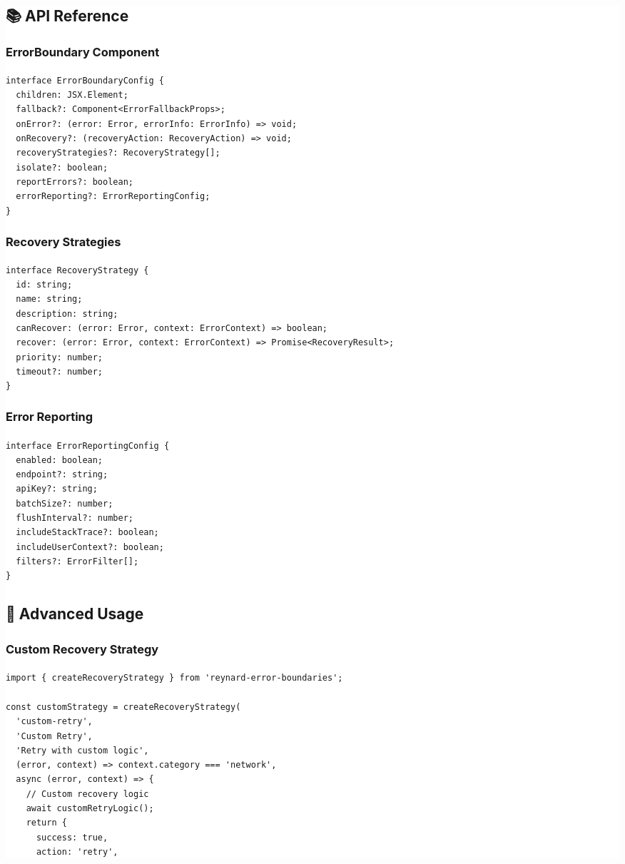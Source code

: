 ## 📚 API Reference

### ErrorBoundary Component

```tsx
interface ErrorBoundaryConfig {
  children: JSX.Element;
  fallback?: Component<ErrorFallbackProps>;
  onError?: (error: Error, errorInfo: ErrorInfo) => void;
  onRecovery?: (recoveryAction: RecoveryAction) => void;
  recoveryStrategies?: RecoveryStrategy[];
  isolate?: boolean;
  reportErrors?: boolean;
  errorReporting?: ErrorReportingConfig;
}
```

### Recovery Strategies

```tsx
interface RecoveryStrategy {
  id: string;
  name: string;
  description: string;
  canRecover: (error: Error, context: ErrorContext) => boolean;
  recover: (error: Error, context: ErrorContext) => Promise<RecoveryResult>;
  priority: number;
  timeout?: number;
}
```

### Error Reporting

```tsx
interface ErrorReportingConfig {
  enabled: boolean;
  endpoint?: string;
  apiKey?: string;
  batchSize?: number;
  flushInterval?: number;
  includeStackTrace?: boolean;
  includeUserContext?: boolean;
  filters?: ErrorFilter[];
}
```

## 🎯 Advanced Usage

### Custom Recovery Strategy

```tsx
import { createRecoveryStrategy } from 'reynard-error-boundaries';

const customStrategy = createRecoveryStrategy(
  'custom-retry',
  'Custom Retry',
  'Retry with custom logic',
  (error, context) => context.category === 'network',
  async (error, context) => {
    // Custom recovery logic
    await customRetryLogic();
    return {
      success: true,
      action: 'retry',
```